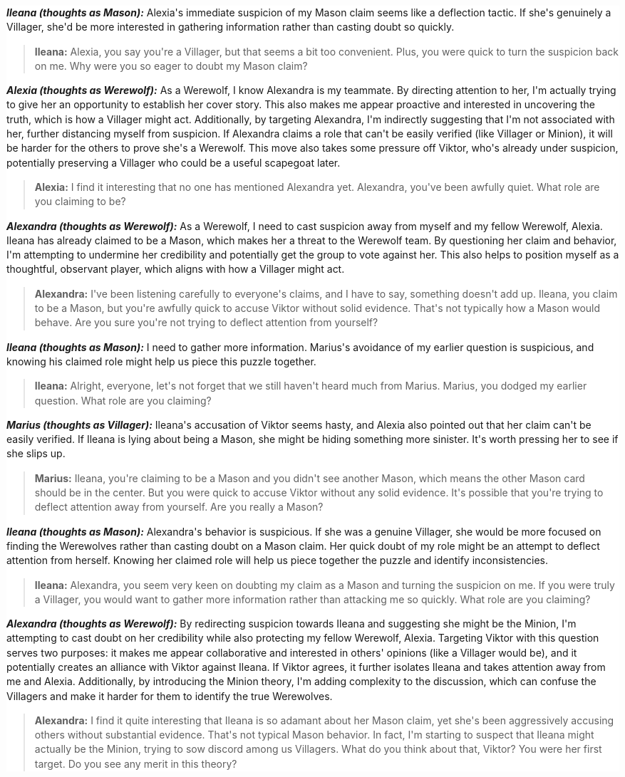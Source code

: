 
***Ileana (thoughts as Mason):*** Alexia's immediate suspicion of my Mason claim seems like a deflection tactic. If she's genuinely a Villager, she'd be more interested in gathering information rather than casting doubt so quickly.
> **Ileana:** Alexia, you say you're a Villager, but that seems a bit too convenient. Plus, you were quick to turn the suspicion back on me. Why were you so eager to doubt my Mason claim?


***Alexia (thoughts as Werewolf):*** As a Werewolf, I know Alexandra is my teammate. By directing attention to her, I'm actually trying to give her an opportunity to establish her cover story. This also makes me appear proactive and interested in uncovering the truth, which is how a Villager might act. Additionally, by targeting Alexandra, I'm indirectly suggesting that I'm not associated with her, further distancing myself from suspicion. If Alexandra claims a role that can't be easily verified (like Villager or Minion), it will be harder for the others to prove she's a Werewolf. This move also takes some pressure off Viktor, who's already under suspicion, potentially preserving a Villager who could be a useful scapegoat later.
> **Alexia:** I find it interesting that no one has mentioned Alexandra yet. Alexandra, you've been awfully quiet. What role are you claiming to be?


***Alexandra (thoughts as Werewolf):*** As a Werewolf, I need to cast suspicion away from myself and my fellow Werewolf, Alexia. Ileana has already claimed to be a Mason, which makes her a threat to the Werewolf team. By questioning her claim and behavior, I'm attempting to undermine her credibility and potentially get the group to vote against her. This also helps to position myself as a thoughtful, observant player, which aligns with how a Villager might act.
> **Alexandra:** I've been listening carefully to everyone's claims, and I have to say, something doesn't add up. Ileana, you claim to be a Mason, but you're awfully quick to accuse Viktor without solid evidence. That's not typically how a Mason would behave. Are you sure you're not trying to deflect attention from yourself?


***Ileana (thoughts as Mason):*** I need to gather more information. Marius's avoidance of my earlier question is suspicious, and knowing his claimed role might help us piece this puzzle together.
> **Ileana:** Alright, everyone, let's not forget that we still haven't heard much from Marius. Marius, you dodged my earlier question. What role are you claiming?


***Marius (thoughts as Villager):*** Ileana's accusation of Viktor seems hasty, and Alexia also pointed out that her claim can't be easily verified. If Ileana is lying about being a Mason, she might be hiding something more sinister. It's worth pressing her to see if she slips up.
> **Marius:** Ileana, you're claiming to be a Mason and you didn't see another Mason, which means the other Mason card should be in the center. But you were quick to accuse Viktor without any solid evidence. It's possible that you're trying to deflect attention away from yourself. Are you really a Mason?


***Ileana (thoughts as Mason):*** Alexandra's behavior is suspicious. If she was a genuine Villager, she would be more focused on finding the Werewolves rather than casting doubt on a Mason claim. Her quick doubt of my role might be an attempt to deflect attention from herself. Knowing her claimed role will help us piece together the puzzle and identify inconsistencies.
> **Ileana:** Alexandra, you seem very keen on doubting my claim as a Mason and turning the suspicion on me. If you were truly a Villager, you would want to gather more information rather than attacking me so quickly. What role are you claiming?


***Alexandra (thoughts as Werewolf):*** By redirecting suspicion towards Ileana and suggesting she might be the Minion, I'm attempting to cast doubt on her credibility while also protecting my fellow Werewolf, Alexia. Targeting Viktor with this question serves two purposes: it makes me appear collaborative and interested in others' opinions (like a Villager would be), and it potentially creates an alliance with Viktor against Ileana. If Viktor agrees, it further isolates Ileana and takes attention away from me and Alexia. Additionally, by introducing the Minion theory, I'm adding complexity to the discussion, which can confuse the Villagers and make it harder for them to identify the true Werewolves.
> **Alexandra:** I find it quite interesting that Ileana is so adamant about her Mason claim, yet she's been aggressively accusing others without substantial evidence. That's not typical Mason behavior. In fact, I'm starting to suspect that Ileana might actually be the Minion, trying to sow discord among us Villagers. What do you think about that, Viktor? You were her first target. Do you see any merit in this theory?
